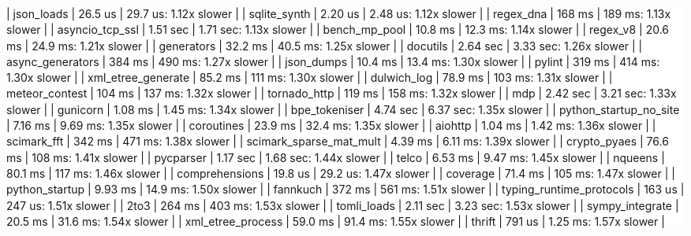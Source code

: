 | json_loads                 | 26.5 us                                                | 29.7 us: 1.12x slower                                                 |
| sqlite_synth               | 2.20 us                                                | 2.48 us: 1.12x slower                                                 |
| regex_dna                  | 168 ms                                                 | 189 ms: 1.13x slower                                                  |
| asyncio_tcp_ssl            | 1.51 sec                                               | 1.71 sec: 1.13x slower                                                |
| bench_mp_pool              | 10.8 ms                                                | 12.3 ms: 1.14x slower                                                 |
| regex_v8                   | 20.6 ms                                                | 24.9 ms: 1.21x slower                                                 |
| generators                 | 32.2 ms                                                | 40.5 ms: 1.25x slower                                                 |
| docutils                   | 2.64 sec                                               | 3.33 sec: 1.26x slower                                                |
| async_generators           | 384 ms                                                 | 490 ms: 1.27x slower                                                  |
| json_dumps                 | 10.4 ms                                                | 13.4 ms: 1.30x slower                                                 |
| pylint                     | 319 ms                                                 | 414 ms: 1.30x slower                                                  |
| xml_etree_generate         | 85.2 ms                                                | 111 ms: 1.30x slower                                                  |
| dulwich_log                | 78.9 ms                                                | 103 ms: 1.31x slower                                                  |
| meteor_contest             | 104 ms                                                 | 137 ms: 1.32x slower                                                  |
| tornado_http               | 119 ms                                                 | 158 ms: 1.32x slower                                                  |
| mdp                        | 2.42 sec                                               | 3.21 sec: 1.33x slower                                                |
| gunicorn                   | 1.08 ms                                                | 1.45 ms: 1.34x slower                                                 |
| bpe_tokeniser              | 4.74 sec                                               | 6.37 sec: 1.35x slower                                                |
| python_startup_no_site     | 7.16 ms                                                | 9.69 ms: 1.35x slower                                                 |
| coroutines                 | 23.9 ms                                                | 32.4 ms: 1.35x slower                                                 |
| aiohttp                    | 1.04 ms                                                | 1.42 ms: 1.36x slower                                                 |
| scimark_fft                | 342 ms                                                 | 471 ms: 1.38x slower                                                  |
| scimark_sparse_mat_mult    | 4.39 ms                                                | 6.11 ms: 1.39x slower                                                 |
| crypto_pyaes               | 76.6 ms                                                | 108 ms: 1.41x slower                                                  |
| pycparser                  | 1.17 sec                                               | 1.68 sec: 1.44x slower                                                |
| telco                      | 6.53 ms                                                | 9.47 ms: 1.45x slower                                                 |
| nqueens                    | 80.1 ms                                                | 117 ms: 1.46x slower                                                  |
| comprehensions             | 19.8 us                                                | 29.2 us: 1.47x slower                                                 |
| coverage                   | 71.4 ms                                                | 105 ms: 1.47x slower                                                  |
| python_startup             | 9.93 ms                                                | 14.9 ms: 1.50x slower                                                 |
| fannkuch                   | 372 ms                                                 | 561 ms: 1.51x slower                                                  |
| typing_runtime_protocols   | 163 us                                                 | 247 us: 1.51x slower                                                  |
| 2to3                       | 264 ms                                                 | 403 ms: 1.53x slower                                                  |
| tomli_loads                | 2.11 sec                                               | 3.23 sec: 1.53x slower                                                |
| sympy_integrate            | 20.5 ms                                                | 31.6 ms: 1.54x slower                                                 |
| xml_etree_process          | 59.0 ms                                                | 91.4 ms: 1.55x slower                                                 |
| thrift                     | 791 us                                                 | 1.25 ms: 1.57x slower                                                 |